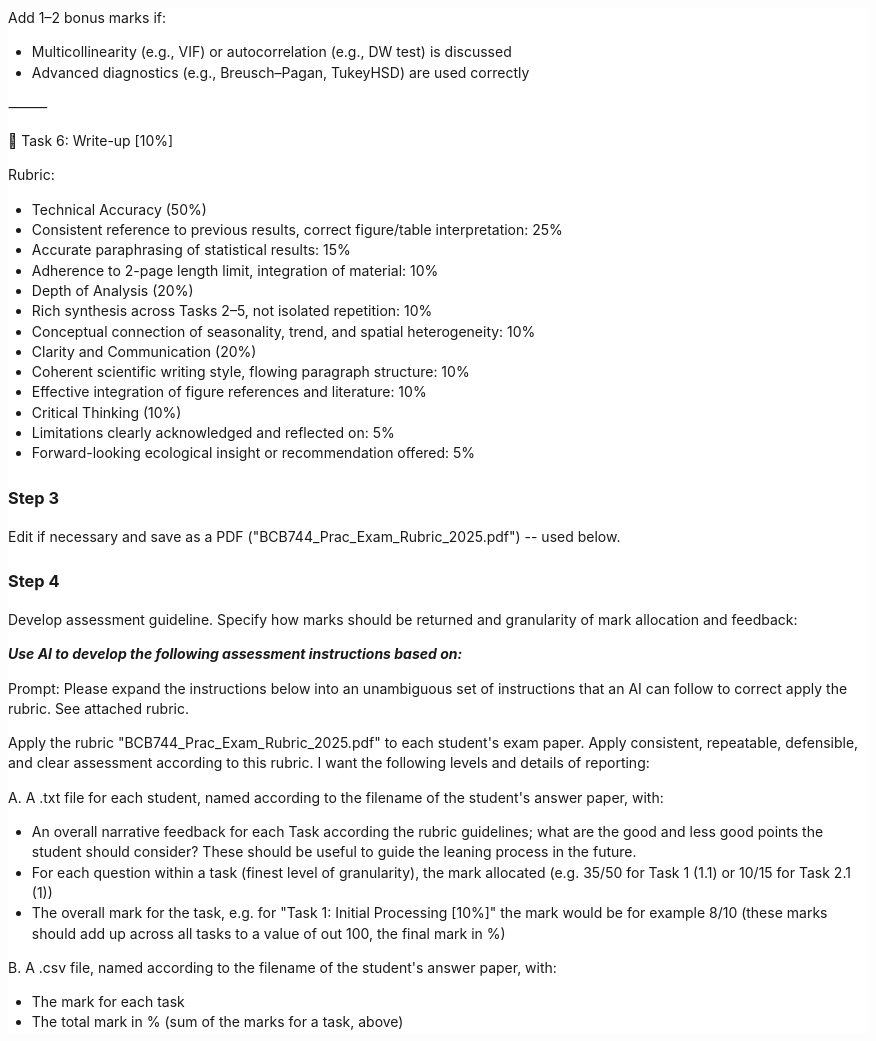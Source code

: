 Add 1–2 bonus marks if:

- Multicollinearity (e.g., VIF) or autocorrelation (e.g., DW test) is discussed
- Advanced diagnostics (e.g., Breusch–Pagan, TukeyHSD) are used correctly

⸻

🔹 Task 6: Write-up [10%]

Rubric:

- Technical Accuracy (50%)
- Consistent reference to previous results, correct figure/table interpretation: 25%
- Accurate paraphrasing of statistical results: 15%
- Adherence to 2-page length limit, integration of material: 10%
- Depth of Analysis (20%)
- Rich synthesis across Tasks 2–5, not isolated repetition: 10%
- Conceptual connection of seasonality, trend, and spatial heterogeneity: 10%
- Clarity and Communication (20%)
- Coherent scientific writing style, flowing paragraph structure: 10%
- Effective integration of figure references and literature: 10%
- Critical Thinking (10%)
- Limitations clearly acknowledged and reflected on: 5%
- Forward-looking ecological insight or recommendation offered: 5%

### Step 3 

Edit if necessary and save as a PDF ("BCB744_Prac_Exam_Rubric_2025.pdf") -- used below.

### Step 4

Develop assessment guideline. Specify how marks should be returned and granularity of mark allocation and feedback:

***Use AI to develop the following assessment instructions based on:***

Prompt: Please expand the instructions below into an unambiguous set of instructions that an AI can follow to correct apply the rubric. See attached rubric.

Apply the rubric "BCB744_Prac_Exam_Rubric_2025.pdf" to each student's exam paper. Apply consistent, repeatable, defensible, and clear assessment according to this rubric. I want the following levels and details of reporting:

A. A .txt file for each student, named according to the filename of the student's answer paper, with:

- An overall narrative feedback for each Task according the rubric guidelines; what are the good and less good points the student should consider? These should be useful to guide the leaning process in the future.
- For each question within a task (finest level of granularity), the mark allocated (e.g. 35/50 for Task 1 (1.1) or 10/15 for Task 2.1 (1))
- The overall mark for the task, e.g. for "Task 1: Initial Processing [10%]" the mark would be for example 8/10 (these marks should add up across all tasks to a value of out 100, the final mark in %)

B. A .csv file, named according to the filename of the student's answer paper, with:

- The mark for each task
- The total mark in % (sum of the marks for a task, above)
